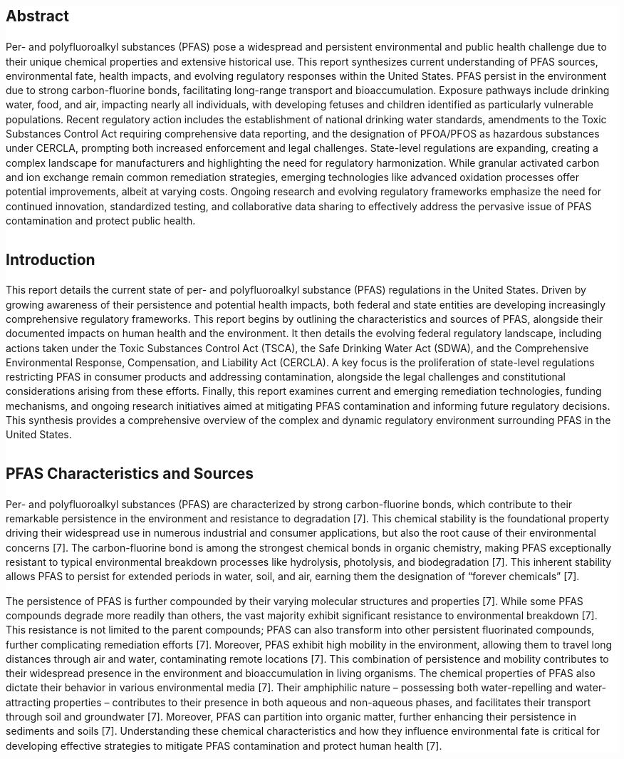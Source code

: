 ## Abstract

Per- and polyfluoroalkyl substances (PFAS) pose a widespread and persistent environmental and public health challenge due to their unique chemical properties and extensive historical use. This report synthesizes current understanding of PFAS sources, environmental fate, health impacts, and evolving regulatory responses within the United States. PFAS persist in the environment due to strong carbon-fluorine bonds, facilitating long-range transport and bioaccumulation. Exposure pathways include drinking water, food, and air, impacting nearly all individuals, with developing fetuses and children identified as particularly vulnerable populations. Recent regulatory action includes the establishment of national drinking water standards, amendments to the Toxic Substances Control Act requiring comprehensive data reporting, and the designation of PFOA/PFOS as hazardous substances under CERCLA, prompting both increased enforcement and legal challenges. State-level regulations are expanding, creating a complex landscape for manufacturers and highlighting the need for regulatory harmonization. While granular activated carbon and ion exchange remain common remediation strategies, emerging technologies like advanced oxidation processes offer potential improvements, albeit at varying costs. Ongoing research and evolving regulatory frameworks emphasize the need for continued innovation, standardized testing, and collaborative data sharing to effectively address the pervasive issue of PFAS contamination and protect public health.

## Introduction

This report details the current state of per- and polyfluoroalkyl substance (PFAS) regulations in the United States. Driven by growing awareness of their persistence and potential health impacts, both federal and state entities are developing increasingly comprehensive regulatory frameworks. This report begins by outlining the characteristics and sources of PFAS, alongside their documented impacts on human health and the environment. It then details the evolving federal regulatory landscape, including actions taken under the Toxic Substances Control Act (TSCA), the Safe Drinking Water Act (SDWA), and the Comprehensive Environmental Response, Compensation, and Liability Act (CERCLA). A key focus is the proliferation of state-level regulations restricting PFAS in consumer products and addressing contamination, alongside the legal challenges and constitutional considerations arising from these efforts. Finally, this report examines current and emerging remediation technologies, funding mechanisms, and ongoing research initiatives aimed at mitigating PFAS contamination and informing future regulatory decisions. This synthesis provides a comprehensive overview of the complex and dynamic regulatory environment surrounding PFAS in the United States.

## PFAS Characteristics and Sources

Per- and polyfluoroalkyl substances (PFAS) are characterized by strong carbon-fluorine bonds, which contribute to their remarkable persistence in the environment and resistance to degradation [7]. This chemical stability is the foundational property driving their widespread use in numerous industrial and consumer applications, but also the root cause of their environmental concerns [7]. The carbon-fluorine bond is among the strongest chemical bonds in organic chemistry, making PFAS exceptionally resistant to typical environmental breakdown processes like hydrolysis, photolysis, and biodegradation [7]. This inherent stability allows PFAS to persist for extended periods in water, soil, and air, earning them the designation of “forever chemicals” [7]. 

The persistence of PFAS is further compounded by their varying molecular structures and properties [7]. While some PFAS compounds degrade more readily than others, the vast majority exhibit significant resistance to environmental breakdown [7]. This resistance is not limited to the parent compounds; PFAS can also transform into other persistent fluorinated compounds, further complicating remediation efforts [7]. Moreover, PFAS exhibit high mobility in the environment, allowing them to travel long distances through air and water, contaminating remote locations [7]. This combination of persistence and mobility contributes to their widespread presence in the environment and bioaccumulation in living organisms. The chemical properties of PFAS also dictate their behavior in various environmental media [7]. Their amphiphilic nature – possessing both water-repelling and water-attracting properties – contributes to their presence in both aqueous and non-aqueous phases, and facilitates their transport through soil and groundwater [7]. Moreover, PFAS can partition into organic matter, further enhancing their persistence in sediments and soils [7]. Understanding these chemical characteristics and how they influence environmental fate is critical for developing effective strategies to mitigate PFAS contamination and protect human health [7].
